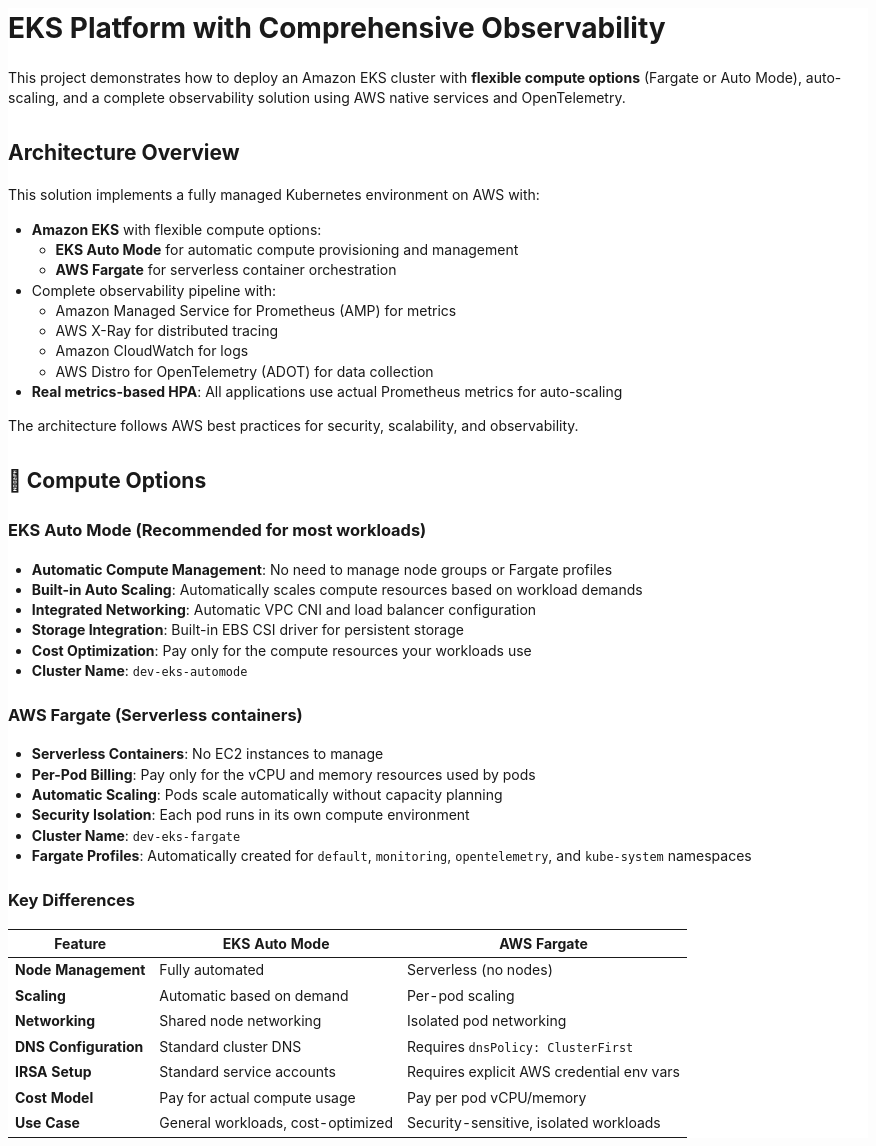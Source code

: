 # EKS Platform with Comprehensive Observability

This project demonstrates how to deploy an Amazon EKS cluster with **flexible compute options** (Fargate or Auto Mode), auto-scaling, and a complete observability solution using AWS native services and OpenTelemetry.


## Architecture Overview

This solution implements a fully managed Kubernetes environment on AWS with:

- **Amazon EKS** with flexible compute options:
  - **EKS Auto Mode** for automatic compute provisioning and management
  - **AWS Fargate** for serverless container orchestration
- Complete observability pipeline with:
  - Amazon Managed Service for Prometheus (AMP) for metrics
  - AWS X-Ray for distributed tracing
  - Amazon CloudWatch for logs
  - AWS Distro for OpenTelemetry (ADOT) for data collection
- **Real metrics-based HPA**: All applications use actual Prometheus metrics for auto-scaling

The architecture follows AWS best practices for security, scalability, and observability.

## 🔄 **Compute Options**

### **EKS Auto Mode** (Recommended for most workloads)
- **Automatic Compute Management**: No need to manage node groups or Fargate profiles
- **Built-in Auto Scaling**: Automatically scales compute resources based on workload demands
- **Integrated Networking**: Automatic VPC CNI and load balancer configuration
- **Storage Integration**: Built-in EBS CSI driver for persistent storage
- **Cost Optimization**: Pay only for the compute resources your workloads use
- **Cluster Name**: `dev-eks-automode`

### **AWS Fargate** (Serverless containers)
- **Serverless Containers**: No EC2 instances to manage
- **Per-Pod Billing**: Pay only for the vCPU and memory resources used by pods
- **Automatic Scaling**: Pods scale automatically without capacity planning
- **Security Isolation**: Each pod runs in its own compute environment
- **Cluster Name**: `dev-eks-fargate`
- **Fargate Profiles**: Automatically created for `default`, `monitoring`, `opentelemetry`, and `kube-system` namespaces

### **Key Differences**

| Feature | EKS Auto Mode | AWS Fargate |
|---------|---------------|-------------|
| **Node Management** | Fully automated | Serverless (no nodes) |
| **Scaling** | Automatic based on demand | Per-pod scaling |
| **Networking** | Shared node networking | Isolated pod networking |
| **DNS Configuration** | Standard cluster DNS | Requires `dnsPolicy: ClusterFirst` |
| **IRSA Setup** | Standard service accounts | Requires explicit AWS credential env vars |
| **Cost Model** | Pay for actual compute usage | Pay per pod vCPU/memory |
| **Use Case** | General workloads, cost-optimized | Security-sensitive, isolated workloads |
